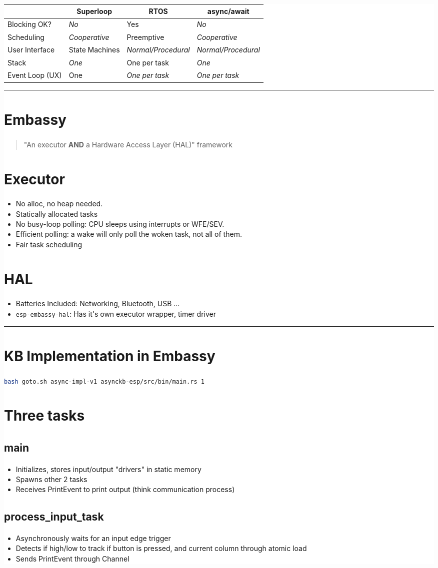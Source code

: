 |                 | Superloop      | RTOS                | async/await         |
| --------------- | -------------- | ------------------- | ------------------- |
| Blocking OK?    | *No*           | Yes                 | *No*                |
| Scheduling      | *Cooperative*  | Preemptive          | *Cooperative*       |
| User Interface  | State Machines | *Normal/Procedural* | *Normal/Procedural* |
| Stack           | *One*          | One per task        | *One*               |
| Event Loop (UX) | One            | *One per task*      | *One per task*      |


-----
Embassy
===

> "An executor **AND** a Hardware Access Layer (HAL)" framework

# Executor
- No alloc, no heap needed.
- Statically allocated tasks
- No busy-loop polling: CPU sleeps using interrupts or WFE/SEV.
- Efficient polling: a wake will only poll the woken task, not all of them.
- Fair task scheduling
# HAL
- Batteries Included: Networking, Bluetooth, USB ...
- `esp-embassy-hal`: Has it's own executor wrapper, timer driver

----
KB Implementation in Embassy
===

```bash +exec
bash goto.sh async-impl-v1 asynckb-esp/src/bin/main.rs 1
```

# Three tasks
## main
- Initializes, stores input/output "drivers" in static memory
- Spawns other 2 tasks
- Receives PrintEvent to print output (think communication process)

## process_input_task

- Asynchronously waits for an input edge trigger
- Detects if high/low to track if button is pressed, and current column through atomic load
- Sends PrintEvent through Channel
